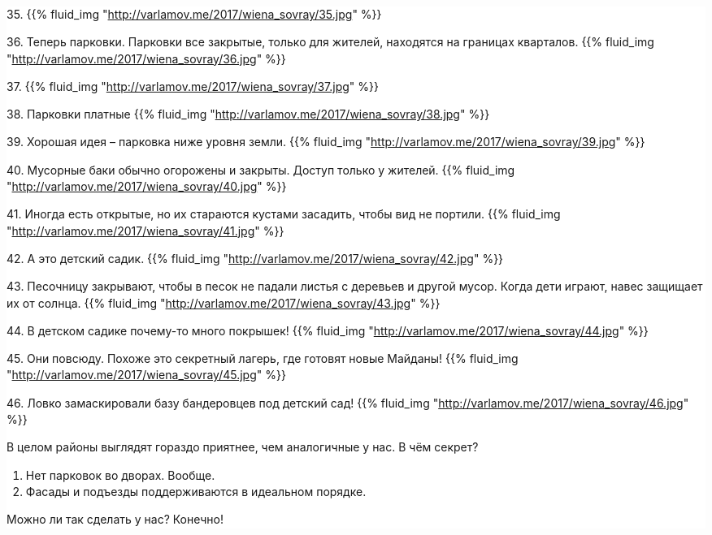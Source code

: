 35\.
{{% fluid_img "http://varlamov.me/2017/wiena_sovray/35.jpg" %}}
 
36\. Теперь парковки. Парковки все закрытые, только для жителей, находятся на границах кварталов.
{{% fluid_img "http://varlamov.me/2017/wiena_sovray/36.jpg" %}}

37\.
{{% fluid_img "http://varlamov.me/2017/wiena_sovray/37.jpg" %}}

38\. Парковки платные
{{% fluid_img "http://varlamov.me/2017/wiena_sovray/38.jpg" %}}

39\. Хорошая идея – парковка ниже уровня земли.
{{% fluid_img "http://varlamov.me/2017/wiena_sovray/39.jpg" %}}

40\. Мусорные баки обычно огорожены и закрыты. Доступ только у жителей.
{{% fluid_img "http://varlamov.me/2017/wiena_sovray/40.jpg" %}}

41\. Иногда есть открытые, но их стараются кустами засадить, чтобы вид не портили.
{{% fluid_img "http://varlamov.me/2017/wiena_sovray/41.jpg" %}}

42\. А это детский садик.
{{% fluid_img "http://varlamov.me/2017/wiena_sovray/42.jpg" %}}

43\. Песочницу закрывают, чтобы в песок не падали листья с деревьев и другой мусор. Когда дети играют, навес защищает их от солнца.
{{% fluid_img "http://varlamov.me/2017/wiena_sovray/43.jpg" %}}

44\. В детском садике почему-то много покрышек!
{{% fluid_img "http://varlamov.me/2017/wiena_sovray/44.jpg" %}}

45\. Они повсюду. Похоже это секретный лагерь, где готовят новые Майданы!
{{% fluid_img "http://varlamov.me/2017/wiena_sovray/45.jpg" %}}

46\. Ловко замаскировали базу бандеровцев под детский сад!
{{% fluid_img "http://varlamov.me/2017/wiena_sovray/46.jpg" %}}
 
В целом районы выглядят гораздо приятнее, чем аналогичные у  нас. В чём секрет?

1. Нет парковок во дворах. Вообще. 
2. Фасады и подъезды поддерживаются в идеальном порядке.

Можно ли так сделать у нас? Конечно!


